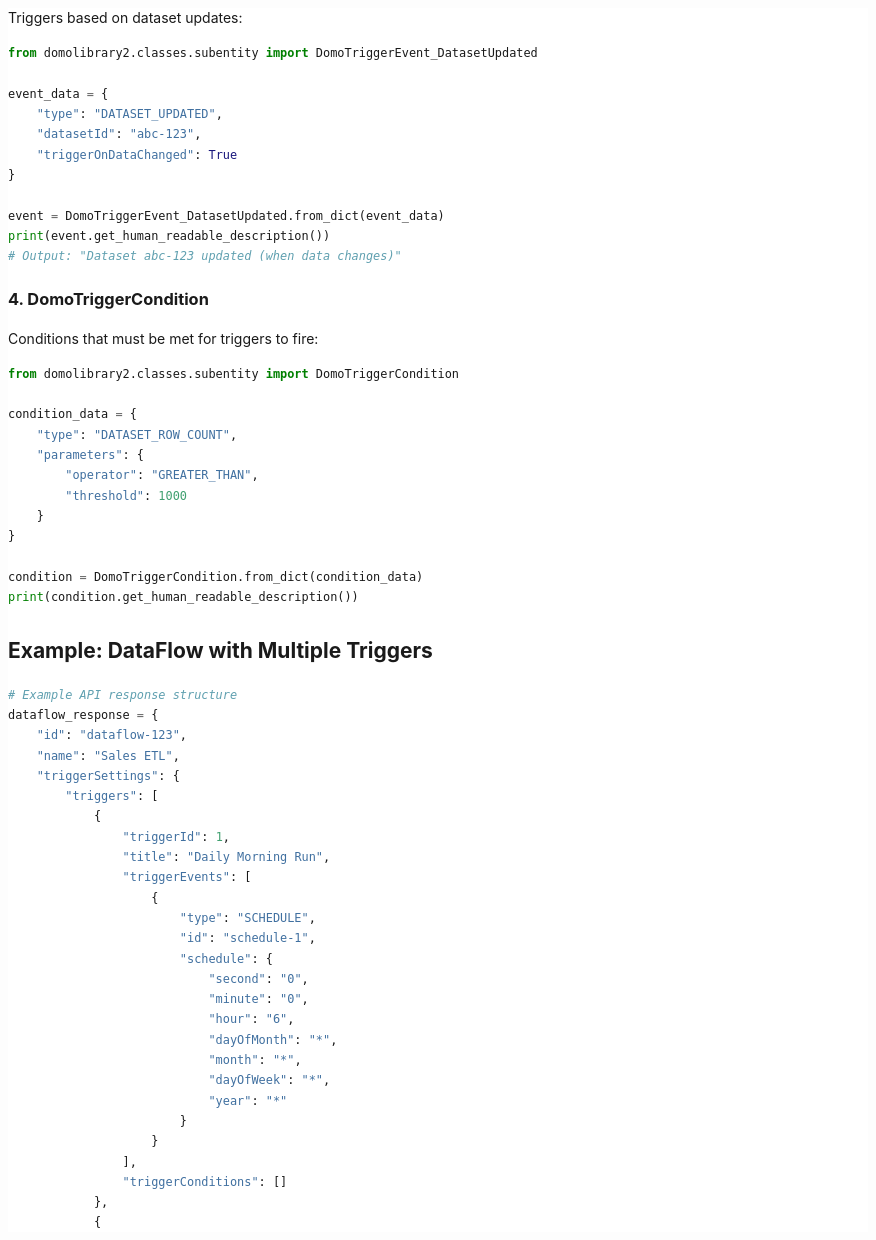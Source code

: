 Triggers based on dataset updates:

```python
from domolibrary2.classes.subentity import DomoTriggerEvent_DatasetUpdated

event_data = {
    "type": "DATASET_UPDATED",
    "datasetId": "abc-123",
    "triggerOnDataChanged": True
}

event = DomoTriggerEvent_DatasetUpdated.from_dict(event_data)
print(event.get_human_readable_description())
# Output: "Dataset abc-123 updated (when data changes)"
```

### 4. DomoTriggerCondition

Conditions that must be met for triggers to fire:

```python
from domolibrary2.classes.subentity import DomoTriggerCondition

condition_data = {
    "type": "DATASET_ROW_COUNT",
    "parameters": {
        "operator": "GREATER_THAN",
        "threshold": 1000
    }
}

condition = DomoTriggerCondition.from_dict(condition_data)
print(condition.get_human_readable_description())
```

## Example: DataFlow with Multiple Triggers

```python
# Example API response structure
dataflow_response = {
    "id": "dataflow-123",
    "name": "Sales ETL",
    "triggerSettings": {
        "triggers": [
            {
                "triggerId": 1,
                "title": "Daily Morning Run",
                "triggerEvents": [
                    {
                        "type": "SCHEDULE",
                        "id": "schedule-1",
                        "schedule": {
                            "second": "0",
                            "minute": "0",
                            "hour": "6",
                            "dayOfMonth": "*",
                            "month": "*",
                            "dayOfWeek": "*",
                            "year": "*"
                        }
                    }
                ],
                "triggerConditions": []
            },
            {
```